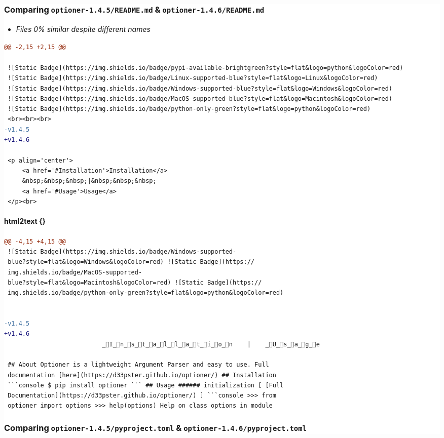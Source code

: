 ### Comparing `optioner-1.4.5/README.md` & `optioner-1.4.6/README.md`

 * *Files 0% similar despite different names*

```diff
@@ -2,15 +2,15 @@
 
 ![Static Badge](https://img.shields.io/badge/pypi-available-brightgreen?style=flat&logo=python&logoColor=red)
 ![Static Badge](https://img.shields.io/badge/Linux-supported-blue?style=flat&logo=Linux&logoColor=red)
 ![Static Badge](https://img.shields.io/badge/Windows-supported-blue?style=flat&logo=Windows&logoColor=red)
 ![Static Badge](https://img.shields.io/badge/MacOS-supported-blue?style=flat&logo=Macintosh&logoColor=red)
 ![Static Badge](https://img.shields.io/badge/python-only-green?style=flat&logo=python&logoColor=red)
 <br><br><br>
-v1.4.5
+v1.4.6
 
 <p align='center'>
     <a href='#Installation'>Installation</a>
     &nbsp;&nbsp;&nbsp;|&nbsp;&nbsp;&nbsp;
     <a href='#Usage'>Usage</a>
 </p><br>
```

#### html2text {}

```diff
@@ -4,15 +4,15 @@
 ![Static Badge](https://img.shields.io/badge/Windows-supported-
 blue?style=flat&logo=Windows&logoColor=red) ![Static Badge](https://
 img.shields.io/badge/MacOS-supported-
 blue?style=flat&logo=Macintosh&logoColor=red) ![Static Badge](https://
 img.shields.io/badge/python-only-green?style=flat&logo=python&logoColor=red)
 
 
-v1.4.5
+v1.4.6
                           _I_n_s_t_a_l_l_a_t_i_o_n    |    _U_s_a_g_e
 
 ## About Optioner is a lightweight Argument Parser and easy to use. Full
 documentation [here](https://d33pster.github.io/optioner/) ## Installation
 ```console $ pip install optioner ``` ## Usage ###### initialization [ [Full
 Documentation](https://d33pster.github.io/optioner/) ] ```console >>> from
 optioner import options >>> help(options) Help on class options in module
```

### Comparing `optioner-1.4.5/pyproject.toml` & `optioner-1.4.6/pyproject.toml`
